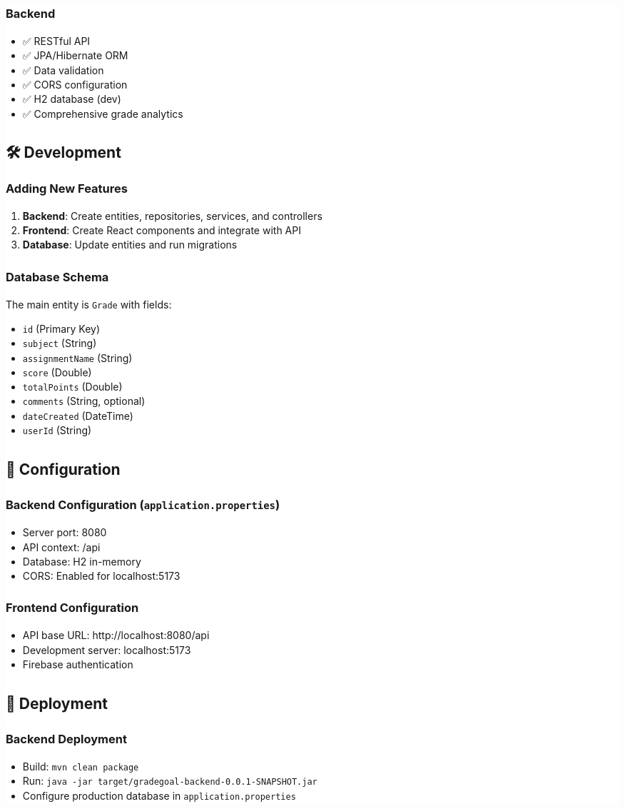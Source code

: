### Backend
- ✅ RESTful API
- ✅ JPA/Hibernate ORM
- ✅ Data validation
- ✅ CORS configuration
- ✅ H2 database (dev)
- ✅ Comprehensive grade analytics

## 🛠️ Development

### Adding New Features

1. **Backend**: Create entities, repositories, services, and controllers
2. **Frontend**: Create React components and integrate with API
3. **Database**: Update entities and run migrations

### Database Schema

The main entity is `Grade` with fields:
- `id` (Primary Key)
- `subject` (String)
- `assignmentName` (String)
- `score` (Double)
- `totalPoints` (Double)
- `comments` (String, optional)
- `dateCreated` (DateTime)
- `userId` (String)

## 🔧 Configuration

### Backend Configuration (`application.properties`)
- Server port: 8080
- API context: /api
- Database: H2 in-memory
- CORS: Enabled for localhost:5173

### Frontend Configuration
- API base URL: http://localhost:8080/api
- Development server: localhost:5173
- Firebase authentication

## 🚀 Deployment

### Backend Deployment
- Build: `mvn clean package`
- Run: `java -jar target/gradegoal-backend-0.0.1-SNAPSHOT.jar`
- Configure production database in `application.properties`
